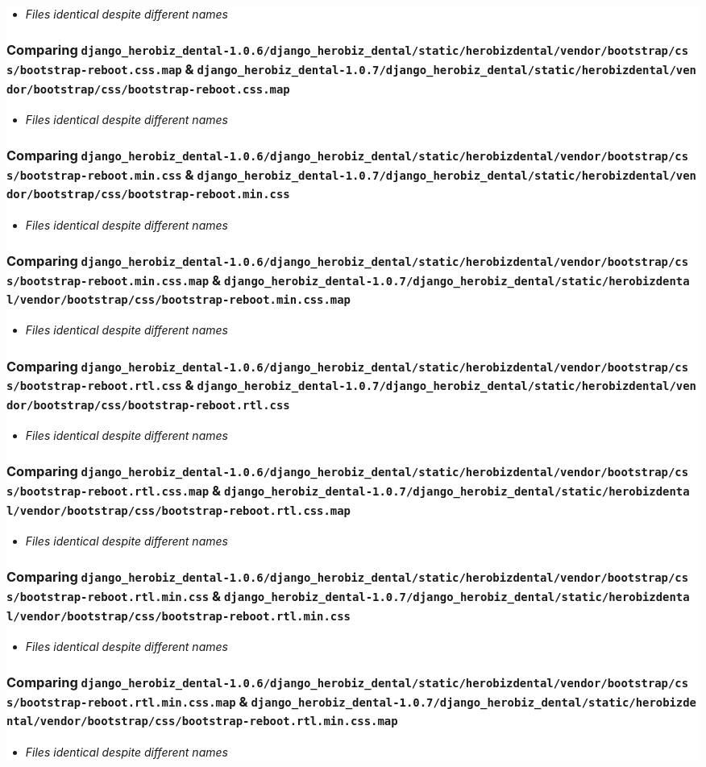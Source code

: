  * *Files identical despite different names*

### Comparing `django_herobiz_dental-1.0.6/django_herobiz_dental/static/herobizdental/vendor/bootstrap/css/bootstrap-reboot.css.map` & `django_herobiz_dental-1.0.7/django_herobiz_dental/static/herobizdental/vendor/bootstrap/css/bootstrap-reboot.css.map`

 * *Files identical despite different names*

### Comparing `django_herobiz_dental-1.0.6/django_herobiz_dental/static/herobizdental/vendor/bootstrap/css/bootstrap-reboot.min.css` & `django_herobiz_dental-1.0.7/django_herobiz_dental/static/herobizdental/vendor/bootstrap/css/bootstrap-reboot.min.css`

 * *Files identical despite different names*

### Comparing `django_herobiz_dental-1.0.6/django_herobiz_dental/static/herobizdental/vendor/bootstrap/css/bootstrap-reboot.min.css.map` & `django_herobiz_dental-1.0.7/django_herobiz_dental/static/herobizdental/vendor/bootstrap/css/bootstrap-reboot.min.css.map`

 * *Files identical despite different names*

### Comparing `django_herobiz_dental-1.0.6/django_herobiz_dental/static/herobizdental/vendor/bootstrap/css/bootstrap-reboot.rtl.css` & `django_herobiz_dental-1.0.7/django_herobiz_dental/static/herobizdental/vendor/bootstrap/css/bootstrap-reboot.rtl.css`

 * *Files identical despite different names*

### Comparing `django_herobiz_dental-1.0.6/django_herobiz_dental/static/herobizdental/vendor/bootstrap/css/bootstrap-reboot.rtl.css.map` & `django_herobiz_dental-1.0.7/django_herobiz_dental/static/herobizdental/vendor/bootstrap/css/bootstrap-reboot.rtl.css.map`

 * *Files identical despite different names*

### Comparing `django_herobiz_dental-1.0.6/django_herobiz_dental/static/herobizdental/vendor/bootstrap/css/bootstrap-reboot.rtl.min.css` & `django_herobiz_dental-1.0.7/django_herobiz_dental/static/herobizdental/vendor/bootstrap/css/bootstrap-reboot.rtl.min.css`

 * *Files identical despite different names*

### Comparing `django_herobiz_dental-1.0.6/django_herobiz_dental/static/herobizdental/vendor/bootstrap/css/bootstrap-reboot.rtl.min.css.map` & `django_herobiz_dental-1.0.7/django_herobiz_dental/static/herobizdental/vendor/bootstrap/css/bootstrap-reboot.rtl.min.css.map`

 * *Files identical despite different names*

